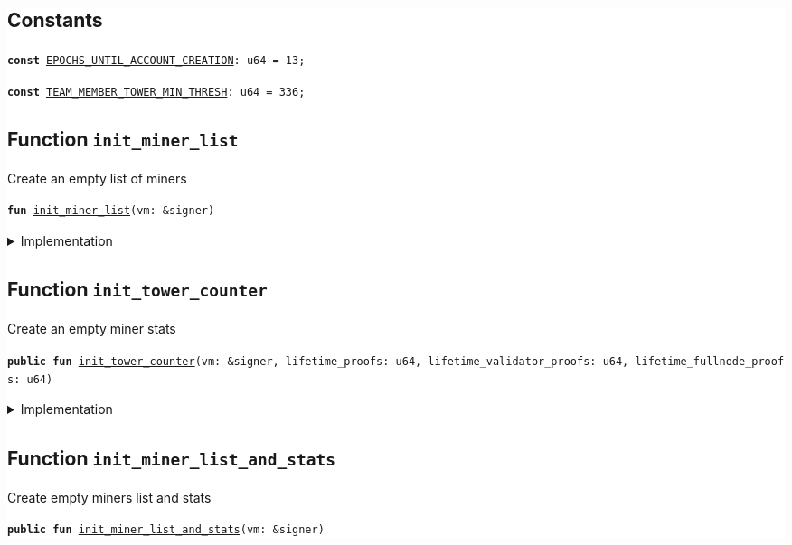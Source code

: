 ## Constants


<a name="0x1_TowerState_EPOCHS_UNTIL_ACCOUNT_CREATION"></a>



<pre><code><b>const</b> <a href="TowerState.md#0x1_TowerState_EPOCHS_UNTIL_ACCOUNT_CREATION">EPOCHS_UNTIL_ACCOUNT_CREATION</a>: u64 = 13;
</code></pre>



<a name="0x1_TowerState_TEAM_MEMBER_TOWER_MIN_THRESH"></a>



<pre><code><b>const</b> <a href="TowerState.md#0x1_TowerState_TEAM_MEMBER_TOWER_MIN_THRESH">TEAM_MEMBER_TOWER_MIN_THRESH</a>: u64 = 336;
</code></pre>



<a name="0x1_TowerState_init_miner_list"></a>

## Function `init_miner_list`

Create an empty list of miners


<pre><code><b>fun</b> <a href="TowerState.md#0x1_TowerState_init_miner_list">init_miner_list</a>(vm: &signer)
</code></pre>



<details><summary>Implementation</summary></details>

<a name="0x1_TowerState_init_tower_counter"></a>

## Function `init_tower_counter`

Create an empty miner stats


<pre><code><b>public</b> <b>fun</b> <a href="TowerState.md#0x1_TowerState_init_tower_counter">init_tower_counter</a>(vm: &signer, lifetime_proofs: u64, lifetime_validator_proofs: u64, lifetime_fullnode_proofs: u64)
</code></pre>



<details><summary>Implementation</summary></details>

<a name="0x1_TowerState_init_miner_list_and_stats"></a>

## Function `init_miner_list_and_stats`

Create empty miners list and stats


<pre><code><b>public</b> <b>fun</b> <a href="TowerState.md#0x1_TowerState_init_miner_list_and_stats">init_miner_list_and_stats</a>(vm: &signer)
</code></pre>
